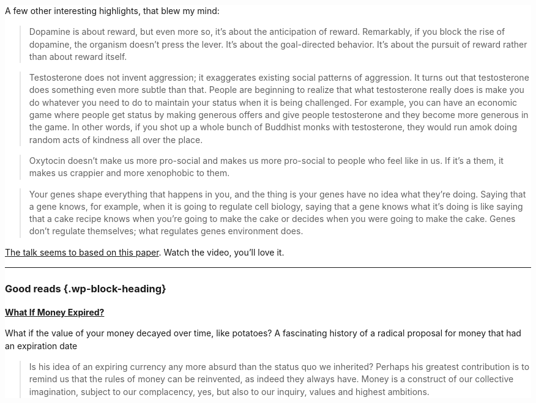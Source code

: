 A few other interesting highlights, that blew my mind:

<blockquote class="wp-block-quote is-layout-flow wp-block-quote-is-layout-flow">
  <p>
    Dopamine is about reward, but even more so, it&#8217;s about the anticipation of reward. Remarkably, if you block the rise of dopamine, the organism doesn&#8217;t press the lever. It&#8217;s about the goal-directed behavior. It&#8217;s about the pursuit of reward rather than about reward itself.
  </p>
</blockquote>

<blockquote class="wp-block-quote is-layout-flow wp-block-quote-is-layout-flow">
  <p>
    Testosterone does not invent aggression; it exaggerates existing social patterns of aggression. It turns out that testosterone does something even more subtle than that. People are beginning to realize that what testosterone really does is make you do whatever you need to do to maintain your status when it is being challenged. For example, you can have an economic game where people get status by making generous offers and give people testosterone and they become more generous in the game. In other words, if you shot up a whole bunch of Buddhist monks with testosterone, they would run amok doing random acts of kindness all over the place.
  </p>
</blockquote>

<blockquote class="wp-block-quote is-layout-flow wp-block-quote-is-layout-flow">
  <p>
    Oxytocin doesn&#8217;t make us more pro-social and makes us more pro-social to people who feel like in us. If it&#8217;s a them, it makes us crappier and more xenophobic to them.
  </p>
</blockquote>

<blockquote class="wp-block-quote is-layout-flow wp-block-quote-is-layout-flow">
  <p>
    Your genes shape everything that happens in you, and the thing is your genes have no idea what they&#8217;re doing. Saying that a gene knows, for example, when it is going to regulate cell biology, saying that a gene knows what it&#8217;s doing is like saying that a cake recipe knows when you&#8217;re going to make the cake or decides when you were going to make the cake. Genes don&#8217;t regulate themselves; what regulates genes environment does.
  </p>
</blockquote>

[The talk seems to based on this paper][8]. Watch the video, you’ll love it.

<hr class="wp-block-separator has-alpha-channel-opacity" />

### Good reads {.wp-block-heading}

**[What If Money Expired?][9]**

What if the value of your money decayed over time, like potatoes? A fascinating history of a radical proposal for money that had an expiration date

<blockquote class="wp-block-quote is-layout-flow wp-block-quote-is-layout-flow">
  <p>
    Is his idea of an expiring currency any more absurd than the status quo we inherited? Perhaps his greatest contribution is to remind us that the rules of money can be reinvented, as indeed they always have. Money is a construct of our collective imagination, subject to our complacency, yes, but also to our inquiry, values and highest ambitions.
  </p>
</blockquote>


 [1]: https://www.amazon.in/Behavioral-Investor-Daniel-Crosby/dp/9388423623/ref=tmm_pap_swatch_0?_encoding=UTF8&qid=&sr=
 [2]: https://www.vox.com/science-and-health/2018/8/27/17761466/psychology-replication-crisis-nature-social-science
 [3]: https://www.nature.com/articles/s44271-023-00003-2
 [4]: https://www.astralcodexten.com/p/on-hreha-on-behavioral-economics
 [5]: https://www.newyorker.com/magazine/2023/10/09/they-studied-dishonesty-was-their-work-a-lie
 [6]: https://onlinelibrary.wiley.com/doi/10.1002/9781119125563.evpsych241
 [7]: https://www.frontiersin.org/articles/10.3389/fpsyg.2011.00147/full
 [8]: https://www.ncbi.nlm.nih.gov/pmc/articles/PMC6306482/
 [9]: https://www.noemamag.com/what-if-money-expired/
 [10]: https://www.theguardian.com/environment/2023/nov/16/nitrogen-wars-the-dutch-farmers-revolt-that-turned-a-nation-upside-down
 [11]: https://www.vox.com/culture/23950580/deinfluencing-tiktok-shop-influencer-culture-consumerism
 [12]: https://cepr.org/voxeu/columns/other-china-shock-how-surging-chinese-imports-transformed-global-agriculture
 [13]: https://plus.thebulwark.com/p/is-netflixs-first-mover-advantage?utm_campaign=post&utm_medium=web
 [14]: https://www.robkhenderson.com/p/how-i-read?utm_source=profile&utm_medium=reader2